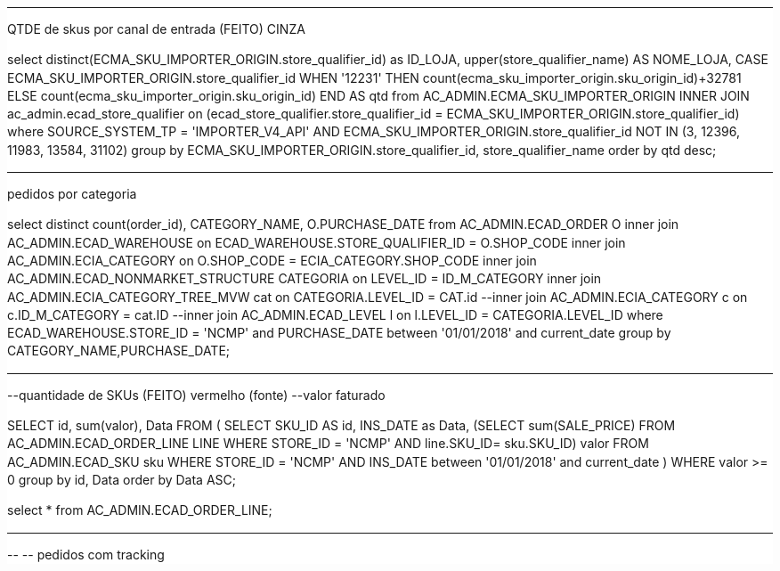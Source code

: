 
-- -------------------------------------------------------------------------------------------------------
QTDE de skus por canal de entrada (FEITO) CINZA

 select distinct(ECMA_SKU_IMPORTER_ORIGIN.store_qualifier_id) as ID_LOJA, 
upper(store_qualifier_name) AS NOME_LOJA, 
CASE ECMA_SKU_IMPORTER_ORIGIN.store_qualifier_id
    WHEN '12231' 
      THEN count(ecma_sku_importer_origin.sku_origin_id)+32781
    ELSE
       count(ecma_sku_importer_origin.sku_origin_id)
    END AS qtd
from AC_ADMIN.ECMA_SKU_IMPORTER_ORIGIN 
INNER JOIN ac_admin.ecad_store_qualifier on (ecad_store_qualifier.store_qualifier_id = ECMA_SKU_IMPORTER_ORIGIN.store_qualifier_id)
where SOURCE_SYSTEM_TP = 'IMPORTER_V4_API'
AND ECMA_SKU_IMPORTER_ORIGIN.store_qualifier_id NOT IN (3, 12396, 11983, 13584, 31102)
group by ECMA_SKU_IMPORTER_ORIGIN.store_qualifier_id, store_qualifier_name
order by qtd desc;
-- ------------------------------------------------------------------------------------------------------
pedidos por categoria

select distinct count(order_id), CATEGORY_NAME, O.PURCHASE_DATE from AC_ADMIN.ECAD_ORDER O
inner join AC_ADMIN.ECAD_WAREHOUSE on ECAD_WAREHOUSE.STORE_QUALIFIER_ID = O.SHOP_CODE
inner join AC_ADMIN.ECIA_CATEGORY on O.SHOP_CODE = ECIA_CATEGORY.SHOP_CODE
inner join AC_ADMIN.ECAD_NONMARKET_STRUCTURE CATEGORIA on LEVEL_ID = ID_M_CATEGORY
inner join AC_ADMIN.ECIA_CATEGORY_TREE_MVW cat on CATEGORIA.LEVEL_ID = CAT.id
--inner join AC_ADMIN.ECIA_CATEGORY c on c.ID_M_CATEGORY = cat.ID
--inner join AC_ADMIN.ECAD_LEVEL l on l.LEVEL_ID = CATEGORIA.LEVEL_ID
where ECAD_WAREHOUSE.STORE_ID = 'NCMP' and
  PURCHASE_DATE between  '01/01/2018' and current_date
  group by CATEGORY_NAME,PURCHASE_DATE;

-- -------------------------------------------------------------------------------------------------------------------------------------------

--quantidade de SKUs (FEITO) vermelho (fonte)
--valor faturado

SELECT id, sum(valor), Data  FROM (
SELECT SKU_ID AS id, INS_DATE as Data,
 (SELECT sum(SALE_PRICE) FROM AC_ADMIN.ECAD_ORDER_LINE LINE WHERE STORE_ID = 'NCMP' AND line.SKU_ID= sku.SKU_ID) valor
FROM AC_ADMIN.ECAD_SKU sku WHERE STORE_ID = 'NCMP' AND INS_DATE between '01/01/2018' and current_date
) WHERE valor >= 0
group by id, Data
order by Data ASC;


select * from AC_ADMIN.ECAD_ORDER_LINE;


--------------------------------------------------------------------------------------------------------------------------------------------
-- -- pedidos com tracking
